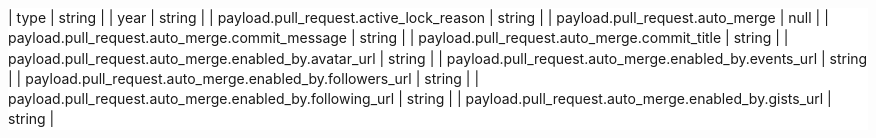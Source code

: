 | type                                                           | string                                                                                                                                                                                                                                                                                                                                                                                                                                                           |
| year                                                           | string                                                                                                                                                                                                                                                                                                                                                                                                                                                           |
| payload.pull_request.active_lock_reason                        | string                                                                                                                                                                                                                                                                                                                                                                                                                                                           |
| payload.pull_request.auto_merge                                | null                                                                                                                                                                                                                                                                                                                                                                                                                                                             |
| payload.pull_request.auto_merge.commit_message                 | string                                                                                                                                                                                                                                                                                                                                                                                                                                                           |
| payload.pull_request.auto_merge.commit_title                   | string                                                                                                                                                                                                                                                                                                                                                                                                                                                           |
| payload.pull_request.auto_merge.enabled_by.avatar_url          | string                                                                                                                                                                                                                                                                                                                                                                                                                                                           |
| payload.pull_request.auto_merge.enabled_by.events_url          | string                                                                                                                                                                                                                                                                                                                                                                                                                                                           |
| payload.pull_request.auto_merge.enabled_by.followers_url       | string                                                                                                                                                                                                                                                                                                                                                                                                                                                           |
| payload.pull_request.auto_merge.enabled_by.following_url       | string                                                                                                                                                                                                                                                                                                                                                                                                                                                           |
| payload.pull_request.auto_merge.enabled_by.gists_url           | string                                                                                                                                                                                                                                                                                                                                                                                                                                                           |